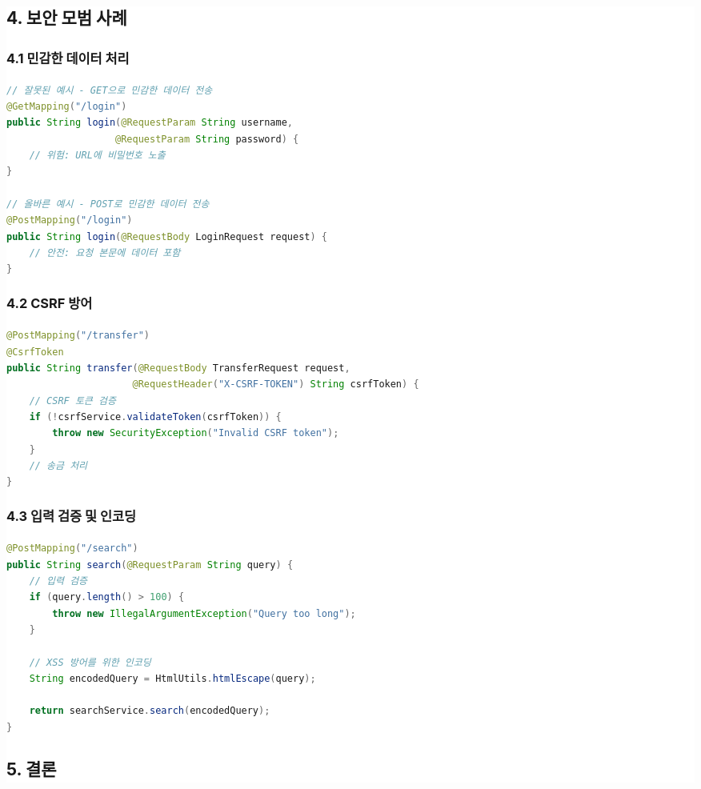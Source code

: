 ## 4. 보안 모범 사례

### 4.1 민감한 데이터 처리
```java
// 잘못된 예시 - GET으로 민감한 데이터 전송
@GetMapping("/login")
public String login(@RequestParam String username, 
                   @RequestParam String password) {
    // 위험: URL에 비밀번호 노출
}

// 올바른 예시 - POST로 민감한 데이터 전송
@PostMapping("/login")
public String login(@RequestBody LoginRequest request) {
    // 안전: 요청 본문에 데이터 포함
}
```

### 4.2 CSRF 방어
```java
@PostMapping("/transfer")
@CsrfToken
public String transfer(@RequestBody TransferRequest request,
                      @RequestHeader("X-CSRF-TOKEN") String csrfToken) {
    // CSRF 토큰 검증
    if (!csrfService.validateToken(csrfToken)) {
        throw new SecurityException("Invalid CSRF token");
    }
    // 송금 처리
}
```

### 4.3 입력 검증 및 인코딩
```java
@PostMapping("/search")
public String search(@RequestParam String query) {
    // 입력 검증
    if (query.length() > 100) {
        throw new IllegalArgumentException("Query too long");
    }
    
    // XSS 방어를 위한 인코딩
    String encodedQuery = HtmlUtils.htmlEscape(query);
    
    return searchService.search(encodedQuery);
}
```

## 5. 결론
